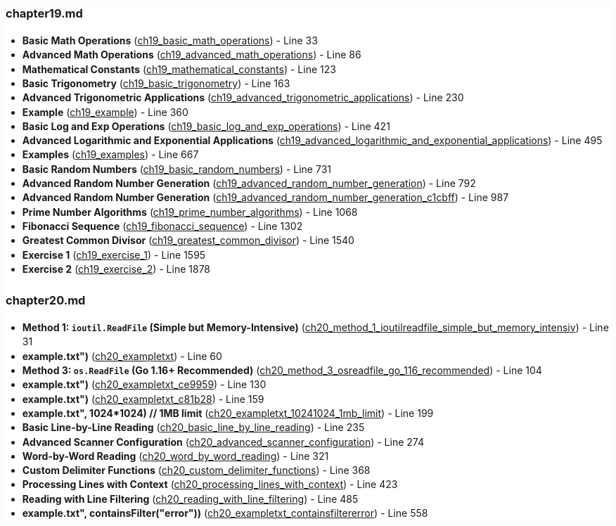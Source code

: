 ### chapter19.md

- **Basic Math Operations** ([ch19_basic_math_operations](./go-beyond-example-code/ch19_basic_math_operations/)) - Line 33
- **Advanced Math Operations** ([ch19_advanced_math_operations](./go-beyond-example-code/ch19_advanced_math_operations/)) - Line 86
- **Mathematical Constants** ([ch19_mathematical_constants](./go-beyond-example-code/ch19_mathematical_constants/)) - Line 123
- **Basic Trigonometry** ([ch19_basic_trigonometry](./go-beyond-example-code/ch19_basic_trigonometry/)) - Line 163
- **Advanced Trigonometric Applications** ([ch19_advanced_trigonometric_applications](./go-beyond-example-code/ch19_advanced_trigonometric_applications/)) - Line 230
- **Example** ([ch19_example](./go-beyond-example-code/ch19_example/)) - Line 360
- **Basic Log and Exp Operations** ([ch19_basic_log_and_exp_operations](./go-beyond-example-code/ch19_basic_log_and_exp_operations/)) - Line 421
- **Advanced Logarithmic and Exponential Applications** ([ch19_advanced_logarithmic_and_exponential_applications](./go-beyond-example-code/ch19_advanced_logarithmic_and_exponential_applications/)) - Line 495
- **Examples** ([ch19_examples](./go-beyond-example-code/ch19_examples/)) - Line 667
- **Basic Random Numbers** ([ch19_basic_random_numbers](./go-beyond-example-code/ch19_basic_random_numbers/)) - Line 731
- **Advanced Random Number Generation** ([ch19_advanced_random_number_generation](./go-beyond-example-code/ch19_advanced_random_number_generation/)) - Line 792
- **Advanced Random Number Generation** ([ch19_advanced_random_number_generation_c1cbff](./go-beyond-example-code/ch19_advanced_random_number_generation_c1cbff/)) - Line 987
- **Prime Number Algorithms** ([ch19_prime_number_algorithms](./go-beyond-example-code/ch19_prime_number_algorithms/)) - Line 1068
- **Fibonacci Sequence** ([ch19_fibonacci_sequence](./go-beyond-example-code/ch19_fibonacci_sequence/)) - Line 1302
- **Greatest Common Divisor** ([ch19_greatest_common_divisor](./go-beyond-example-code/ch19_greatest_common_divisor/)) - Line 1540
- **Exercise 1** ([ch19_exercise_1](./go-beyond-example-code/ch19_exercise_1/)) - Line 1595
- **Exercise 2** ([ch19_exercise_2](./go-beyond-example-code/ch19_exercise_2/)) - Line 1878

### chapter20.md

- **Method 1: `ioutil.ReadFile` (Simple but Memory-Intensive)** ([ch20_method_1_ioutilreadfile_simple_but_memory_intensiv](./go-beyond-example-code/ch20_method_1_ioutilreadfile_simple_but_memory_intensiv/)) - Line 31
- **example.txt")** ([ch20_exampletxt](./go-beyond-example-code/ch20_exampletxt/)) - Line 60
- **Method 3: `os.ReadFile` (Go 1.16+ Recommended)** ([ch20_method_3_osreadfile_go_116_recommended](./go-beyond-example-code/ch20_method_3_osreadfile_go_116_recommended/)) - Line 104
- **example.txt")** ([ch20_exampletxt_ce9959](./go-beyond-example-code/ch20_exampletxt_ce9959/)) - Line 130
- **example.txt")** ([ch20_exampletxt_c81b28](./go-beyond-example-code/ch20_exampletxt_c81b28/)) - Line 159
- **example.txt", 1024*1024) // 1MB limit** ([ch20_exampletxt_10241024_1mb_limit](./go-beyond-example-code/ch20_exampletxt_10241024_1mb_limit/)) - Line 199
- **Basic Line-by-Line Reading** ([ch20_basic_line_by_line_reading](./go-beyond-example-code/ch20_basic_line_by_line_reading/)) - Line 235
- **Advanced Scanner Configuration** ([ch20_advanced_scanner_configuration](./go-beyond-example-code/ch20_advanced_scanner_configuration/)) - Line 274
- **Word-by-Word Reading** ([ch20_word_by_word_reading](./go-beyond-example-code/ch20_word_by_word_reading/)) - Line 321
- **Custom Delimiter Functions** ([ch20_custom_delimiter_functions](./go-beyond-example-code/ch20_custom_delimiter_functions/)) - Line 368
- **Processing Lines with Context** ([ch20_processing_lines_with_context](./go-beyond-example-code/ch20_processing_lines_with_context/)) - Line 423
- **Reading with Line Filtering** ([ch20_reading_with_line_filtering](./go-beyond-example-code/ch20_reading_with_line_filtering/)) - Line 485
- **example.txt", containsFilter("error"))** ([ch20_exampletxt_containsfiltererror](./go-beyond-example-code/ch20_exampletxt_containsfiltererror/)) - Line 558